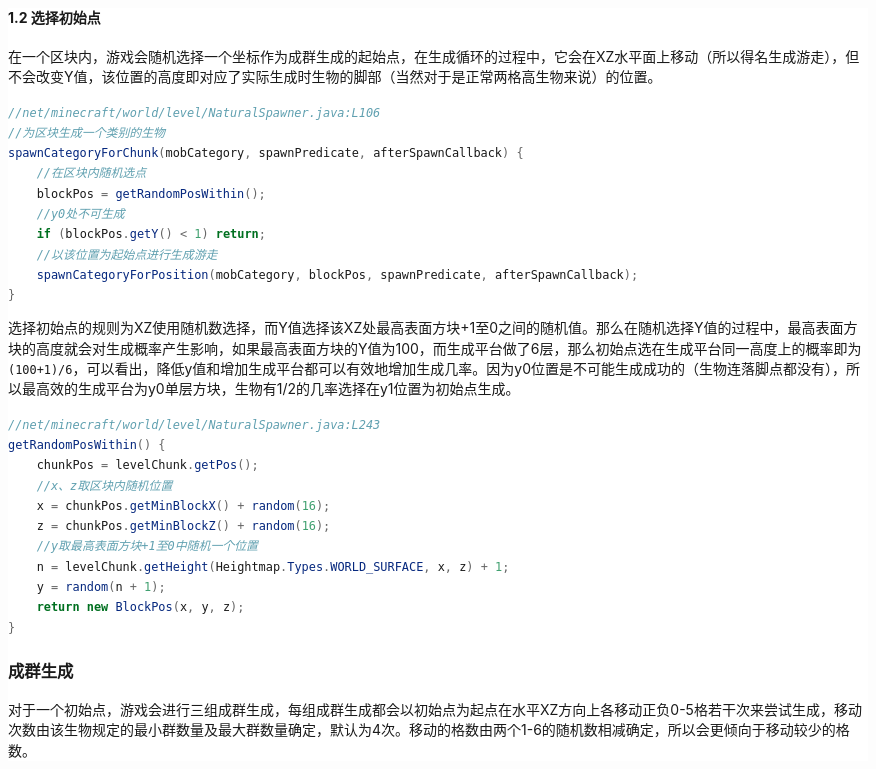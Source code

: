 
#### 1.2 选择初始点

在一个区块内，游戏会随机选择一个坐标作为成群生成的起始点，在生成循环的过程中，它会在XZ水平面上移动（所以得名生成游走），但不会改变Y值，该位置的高度即对应了实际生成时生物的脚部（当然对于是正常两格高生物来说）的位置。

```java
//net/minecraft/world/level/NaturalSpawner.java:L106
//为区块生成一个类别的生物
spawnCategoryForChunk(mobCategory, spawnPredicate, afterSpawnCallback) {
    //在区块内随机选点
    blockPos = getRandomPosWithin();
    //y0处不可生成
    if (blockPos.getY() < 1) return;
    //以该位置为起始点进行生成游走
    spawnCategoryForPosition(mobCategory, blockPos, spawnPredicate, afterSpawnCallback);
}
```

选择初始点的规则为XZ使用随机数选择，而Y值选择该XZ处最高表面方块+1至0之间的随机值。那么在随机选择Y值的过程中，最高表面方块的高度就会对生成概率产生影响，如果最高表面方块的Y值为100，而生成平台做了6层，那么初始点选在生成平台同一高度上的概率即为`(100+1)/6`，可以看出，降低y值和增加生成平台都可以有效地增加生成几率。因为y0位置是不可能生成成功的（生物连落脚点都没有），所以最高效的生成平台为y0单层方块，生物有1/2的几率选择在y1位置为初始点生成。

```Java
//net/minecraft/world/level/NaturalSpawner.java:L243
getRandomPosWithin() {
    chunkPos = levelChunk.getPos();
    //x、z取区块内随机位置
    x = chunkPos.getMinBlockX() + random(16);
    z = chunkPos.getMinBlockZ() + random(16);
    //y取最高表面方块+1至0中随机一个位置
    n = levelChunk.getHeight(Heightmap.Types.WORLD_SURFACE, x, z) + 1;
    y = random(n + 1);
    return new BlockPos(x, y, z);
}
```

### 成群生成

对于一个初始点，游戏会进行三组成群生成，每组成群生成都会以初始点为起点在水平XZ方向上各移动正负0-5格若干次来尝试生成，移动次数由该生物规定的最小群数量及最大群数量确定，默认为4次。移动的格数由两个1-6的随机数相减确定，所以会更倾向于移动较少的格数。
